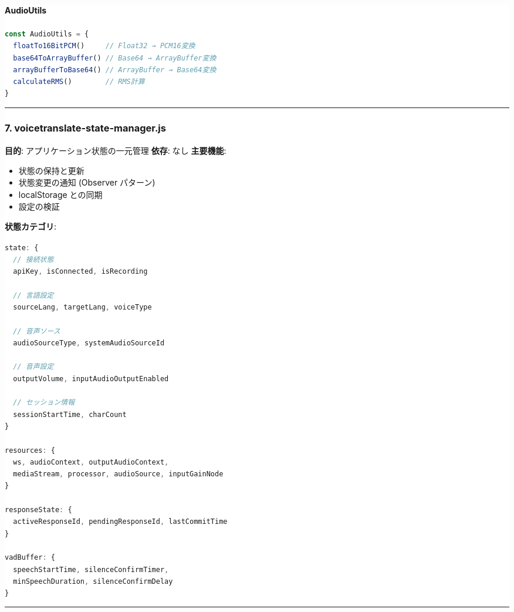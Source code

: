 #### AudioUtils
```javascript
const AudioUtils = {
  floatTo16BitPCM()     // Float32 → PCM16変換
  base64ToArrayBuffer() // Base64 → ArrayBuffer変換
  arrayBufferToBase64() // ArrayBuffer → Base64変換
  calculateRMS()        // RMS計算
}
```

---

### 7. voicetranslate-state-manager.js

**目的**: アプリケーション状態の一元管理
**依存**: なし
**主要機能**:
- 状態の保持と更新
- 状態変更の通知 (Observer パターン)
- localStorage との同期
- 設定の検証

**状態カテゴリ**:
```javascript
state: {
  // 接続状態
  apiKey, isConnected, isRecording

  // 言語設定
  sourceLang, targetLang, voiceType

  // 音声ソース
  audioSourceType, systemAudioSourceId

  // 音声設定
  outputVolume, inputAudioOutputEnabled

  // セッション情報
  sessionStartTime, charCount
}

resources: {
  ws, audioContext, outputAudioContext,
  mediaStream, processor, audioSource, inputGainNode
}

responseState: {
  activeResponseId, pendingResponseId, lastCommitTime
}

vadBuffer: {
  speechStartTime, silenceConfirmTimer,
  minSpeechDuration, silenceConfirmDelay
}
```

---
